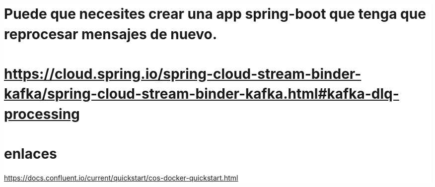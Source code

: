 # Puede que necesites crear una app spring-boot que tenga que reprocesar mensajes de nuevo.

# https://cloud.spring.io/spring-cloud-stream-binder-kafka/spring-cloud-stream-binder-kafka.html#kafka-dlq-processing

# enlaces

https://docs.confluent.io/current/quickstart/cos-docker-quickstart.html
